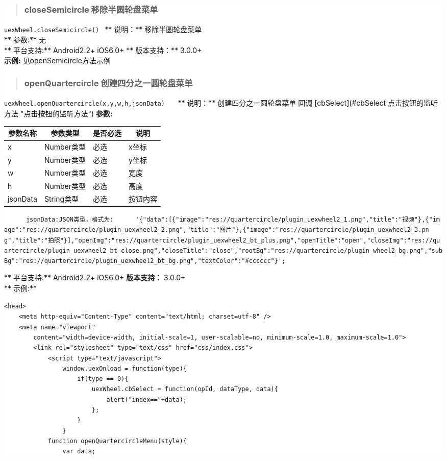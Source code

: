 ```
```
> ###   closeSemicircle  移除半圆轮盘菜单

`uexWheel.closeSemicircle() `
**  说明：**
移除半圆轮盘菜单    
**      参数:**
无   
**  平台支持:**
Android2.2+ 
iOS6.0+ 
**  版本支持：**
3.0.0+  
**示例:**
              见openSemicircle方法示例   
> ###   openQuartercircle  创建四分之一圆轮盘菜单

`uexWheel.openQuartercircle(x,y,w,h,jsonData)   `
**  说明：**
创建四分之一圆轮盘菜单 
回调 [cbSelect](#cbSelect 点击按钮的监听方法 "点击按钮的监听方法")
**参数:**

|参数名称|参数类型 | 是否必选|  说明 |
|------|-----|--------|------- |
|x|Number类型|必选|x坐标|
|y|Number类型|必选|y坐标|
|w|Number类型|必选|宽度|
|h|Number类型|必选|高度|
|jsonData|String类型|必选|按钮内容|
```
      jsonData:JSON类型，格式为:      '{"data":[{"image":"res://quartercircle/plugin_uexwheel2_1.png","title":"视频"},{"image":"res://quartercircle/plugin_uexwheel2_2.png","title":"图片"},{"image":"res://quartercircle/plugin_uexwheel2_3.png","title":"拍照"}],"openImg":"res://quartercircle/plugin_uexwheel2_bt_plus.png","openTitle":"open","closeImg":"res://quartercircle/plugin_uexwheel2_bt_close.png","closeTitle":"close","rootBg":"res://quartercircle/plugin_wheel2_bg.png","subBg":"res://quartercircle/plugin_uexwheel2_bt_bg.png","textColor":"#cccccc"}';
```
**  平台支持:**
Android2.2+ 
iOS6.0+ 
**版本支持：**
3.0.0+  
**      示例:**

```
<head>
    <meta http-equiv="Content-Type" content="text/html; charset=utf-8" />
    <meta name="viewport"
        content="width=device-width, initial-scale=1, user-scalable=no, minimum-scale=1.0, maximum-scale=1.0">
        <link rel="stylesheet" type="text/css" href="css/index.css">
            <script type="text/javascript">
                window.uexOnload = function(type){
                    if(type == 0){
                        uexWheel.cbSelect = function(opId, dataType, data){
                            alert("index=="+data);
                        };
                    }
                }
            function openQuartercircleMenu(style){
                var data;
```